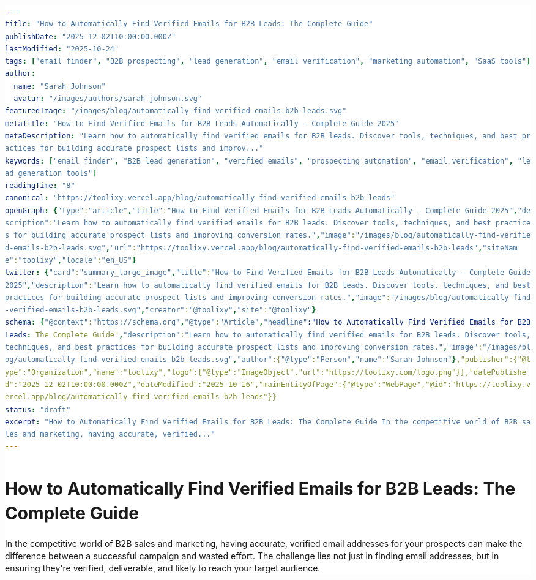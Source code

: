 ```yaml
---
title: "How to Automatically Find Verified Emails for B2B Leads: The Complete Guide"
publishDate: "2025-12-02T10:00:00.000Z"
lastModified: "2025-10-24"
tags: ["email finder", "B2B prospecting", "lead generation", "email verification", "marketing automation", "SaaS tools"]
author:
  name: "Sarah Johnson"
  avatar: "/images/authors/sarah-johnson.svg"
featuredImage: "/images/blog/automatically-find-verified-emails-b2b-leads.svg"
metaTitle: "How to Find Verified Emails for B2B Leads Automatically - Complete Guide 2025"
metaDescription: "Learn how to automatically find verified emails for B2B leads. Discover tools, techniques, and best practices for building accurate prospect lists and improv..."
keywords: ["email finder", "B2B lead generation", "verified emails", "prospecting automation", "email verification", "lead generation tools"]
readingTime: "8"
canonical: "https://toolixy.vercel.app/blog/automatically-find-verified-emails-b2b-leads"
openGraph: {"type":"article","title":"How to Find Verified Emails for B2B Leads Automatically - Complete Guide 2025","description":"Learn how to automatically find verified emails for B2B leads. Discover tools, techniques, and best practices for building accurate prospect lists and improving conversion rates.","image":"/images/blog/automatically-find-verified-emails-b2b-leads.svg","url":"https://toolixy.vercel.app/blog/automatically-find-verified-emails-b2b-leads","siteName":"toolixy","locale":"en_US"}
twitter: {"card":"summary_large_image","title":"How to Find Verified Emails for B2B Leads Automatically - Complete Guide 2025","description":"Learn how to automatically find verified emails for B2B leads. Discover tools, techniques, and best practices for building accurate prospect lists and improving conversion rates.","image":"/images/blog/automatically-find-verified-emails-b2b-leads.svg","creator":"@toolixy","site":"@toolixy"}
schema: {"@context":"https://schema.org","@type":"Article","headline":"How to Automatically Find Verified Emails for B2B Leads: The Complete Guide","description":"Learn how to automatically find verified emails for B2B leads. Discover tools, techniques, and best practices for building accurate prospect lists and improving conversion rates.","image":"/images/blog/automatically-find-verified-emails-b2b-leads.svg","author":{"@type":"Person","name":"Sarah Johnson"},"publisher":{"@type":"Organization","name":"toolixy","logo":{"@type":"ImageObject","url":"https://toolixy.com/logo.png"}},"datePublished":"2025-12-02T10:00:00.000Z","dateModified":"2025-10-16","mainEntityOfPage":{"@type":"WebPage","@id":"https://toolixy.vercel.app/blog/automatically-find-verified-emails-b2b-leads"}}
status: "draft"
excerpt: "How to Automatically Find Verified Emails for B2B Leads: The Complete Guide In the competitive world of B2B sales and marketing, having accurate, verified..."
---
```







# How to Automatically Find Verified Emails for B2B Leads: The Complete Guide

In the competitive world of B2B sales and marketing, having accurate, verified email addresses for your prospects can make the difference between a successful campaign and wasted effort. The challenge lies not just in finding email addresses, but in ensuring they're verified, deliverable, and likely to reach your target audience.
